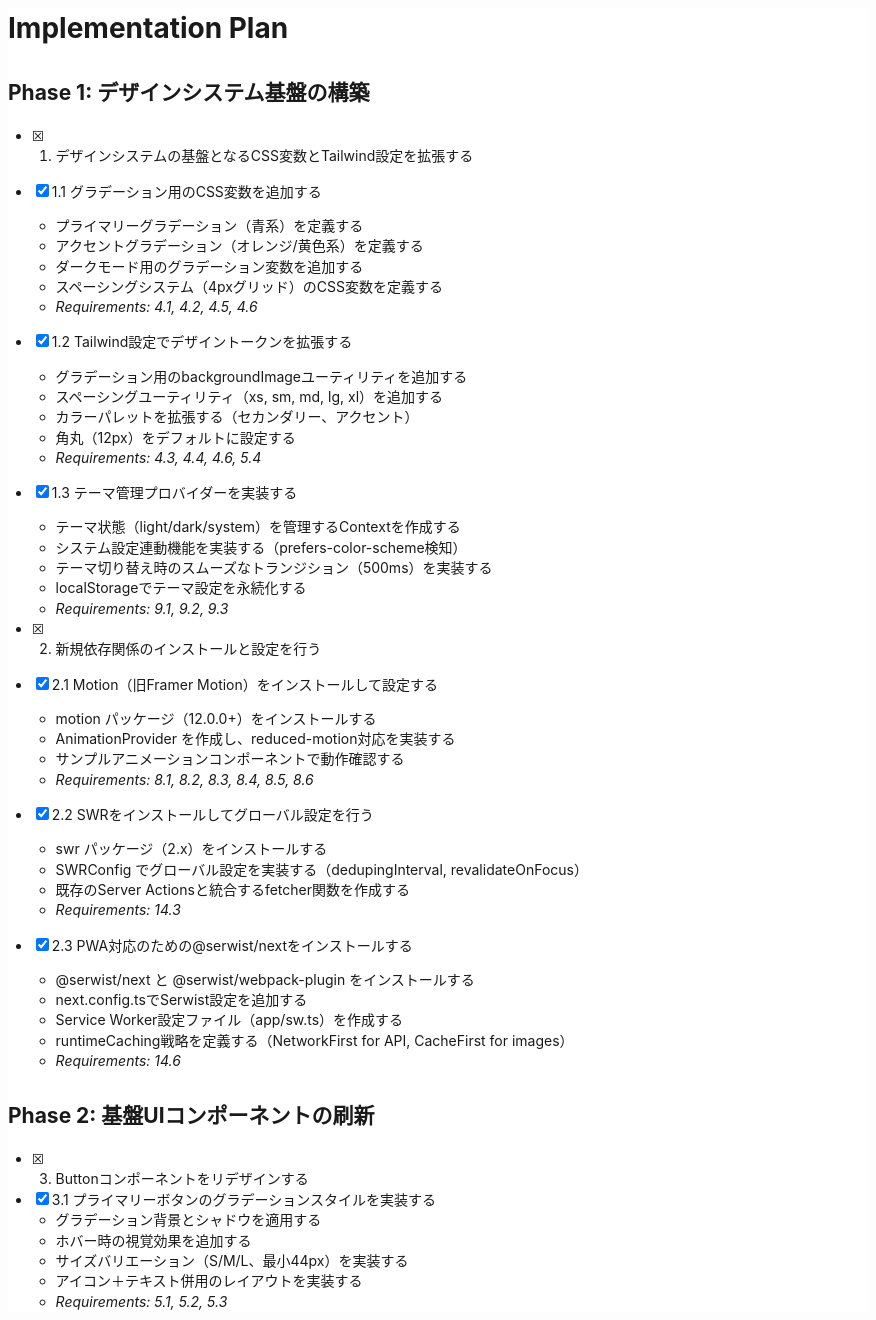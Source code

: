 # Implementation Plan

## Phase 1: デザインシステム基盤の構築

- [x] 1. デザインシステムの基盤となるCSS変数とTailwind設定を拡張する
- [x] 1.1 グラデーション用のCSS変数を追加する
  - プライマリーグラデーション（青系）を定義する
  - アクセントグラデーション（オレンジ/黄色系）を定義する
  - ダークモード用のグラデーション変数を追加する
  - スペーシングシステム（4pxグリッド）のCSS変数を定義する
  - _Requirements: 4.1, 4.2, 4.5, 4.6_

- [x] 1.2 Tailwind設定でデザイントークンを拡張する
  - グラデーション用のbackgroundImageユーティリティを追加する
  - スペーシングユーティリティ（xs, sm, md, lg, xl）を追加する
  - カラーパレットを拡張する（セカンダリー、アクセント）
  - 角丸（12px）をデフォルトに設定する
  - _Requirements: 4.3, 4.4, 4.6, 5.4_

- [x] 1.3 テーマ管理プロバイダーを実装する
  - テーマ状態（light/dark/system）を管理するContextを作成する
  - システム設定連動機能を実装する（prefers-color-scheme検知）
  - テーマ切り替え時のスムーズなトランジション（500ms）を実装する
  - localStorageでテーマ設定を永続化する
  - _Requirements: 9.1, 9.2, 9.3_

- [x] 2. 新規依存関係のインストールと設定を行う
- [x] 2.1 Motion（旧Framer Motion）をインストールして設定する
  - motion パッケージ（12.0.0+）をインストールする
  - AnimationProvider を作成し、reduced-motion対応を実装する
  - サンプルアニメーションコンポーネントで動作確認する
  - _Requirements: 8.1, 8.2, 8.3, 8.4, 8.5, 8.6_

- [x] 2.2 SWRをインストールしてグローバル設定を行う
  - swr パッケージ（2.x）をインストールする
  - SWRConfig でグローバル設定を実装する（dedupingInterval, revalidateOnFocus）
  - 既存のServer Actionsと統合するfetcher関数を作成する
  - _Requirements: 14.3_

- [x] 2.3 PWA対応のための@serwist/nextをインストールする
  - @serwist/next と @serwist/webpack-plugin をインストールする
  - next.config.tsでSerwist設定を追加する
  - Service Worker設定ファイル（app/sw.ts）を作成する
  - runtimeCaching戦略を定義する（NetworkFirst for API, CacheFirst for images）
  - _Requirements: 14.6_

## Phase 2: 基盤UIコンポーネントの刷新

- [x] 3. Buttonコンポーネントをリデザインする
- [x] 3.1 プライマリーボタンのグラデーションスタイルを実装する
  - グラデーション背景とシャドウを適用する
  - ホバー時の視覚効果を追加する
  - サイズバリエーション（S/M/L、最小44px）を実装する
  - アイコン＋テキスト併用のレイアウトを実装する
  - _Requirements: 5.1, 5.2, 5.3_
